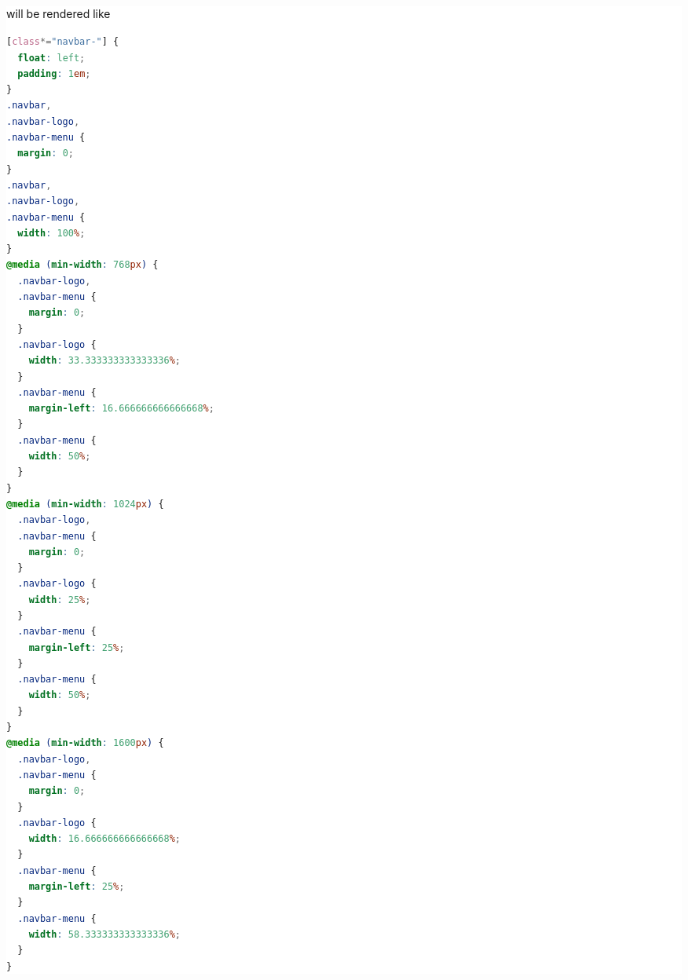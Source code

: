 will be rendered like

```css
[class*="navbar-"] {
  float: left;
  padding: 1em;
}
.navbar,
.navbar-logo,
.navbar-menu {
  margin: 0;
}
.navbar,
.navbar-logo,
.navbar-menu {
  width: 100%;
}
@media (min-width: 768px) {
  .navbar-logo,
  .navbar-menu {
    margin: 0;
  }
  .navbar-logo {
    width: 33.333333333333336%;
  }
  .navbar-menu {
    margin-left: 16.666666666666668%;
  }
  .navbar-menu {
    width: 50%;
  }
}
@media (min-width: 1024px) {
  .navbar-logo,
  .navbar-menu {
    margin: 0;
  }
  .navbar-logo {
    width: 25%;
  }
  .navbar-menu {
    margin-left: 25%;
  }
  .navbar-menu {
    width: 50%;
  }
}
@media (min-width: 1600px) {
  .navbar-logo,
  .navbar-menu {
    margin: 0;
  }
  .navbar-logo {
    width: 16.666666666666668%;
  }
  .navbar-menu {
    margin-left: 25%;
  }
  .navbar-menu {
    width: 58.333333333333336%;
  }
}
```
